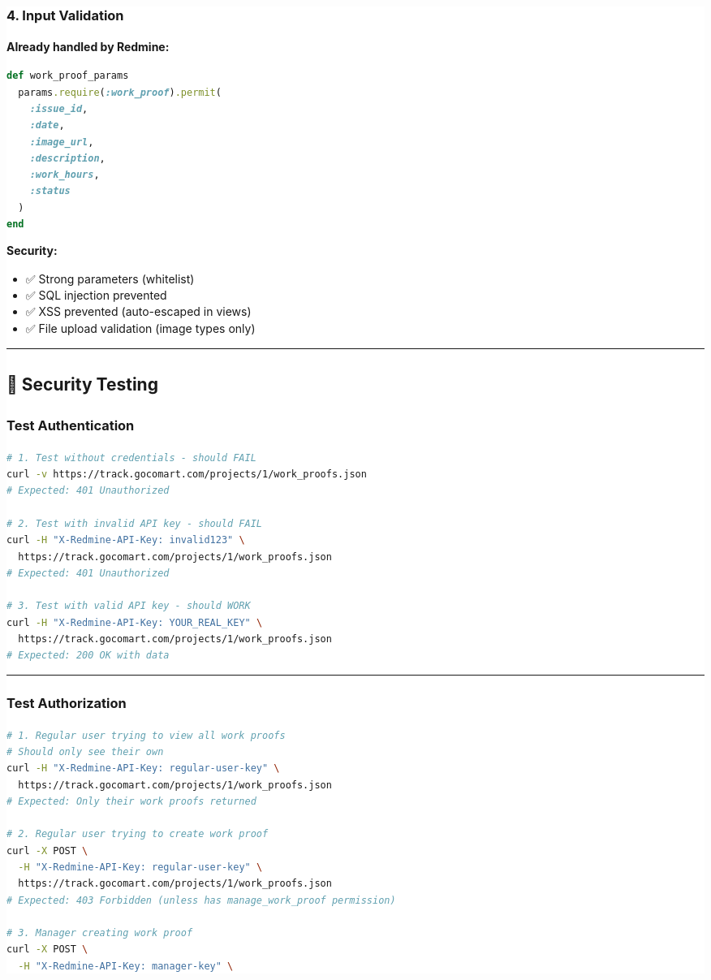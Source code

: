 
### **4. Input Validation**

**Already handled by Redmine:**

```ruby
def work_proof_params
  params.require(:work_proof).permit(
    :issue_id,
    :date,
    :image_url,
    :description,
    :work_hours,
    :status
  )
end
```

**Security:**
- ✅ Strong parameters (whitelist)
- ✅ SQL injection prevented
- ✅ XSS prevented (auto-escaped in views)
- ✅ File upload validation (image types only)

---

## 🧪 **Security Testing**

### **Test Authentication**

```bash
# 1. Test without credentials - should FAIL
curl -v https://track.gocomart.com/projects/1/work_proofs.json
# Expected: 401 Unauthorized

# 2. Test with invalid API key - should FAIL
curl -H "X-Redmine-API-Key: invalid123" \
  https://track.gocomart.com/projects/1/work_proofs.json
# Expected: 401 Unauthorized

# 3. Test with valid API key - should WORK
curl -H "X-Redmine-API-Key: YOUR_REAL_KEY" \
  https://track.gocomart.com/projects/1/work_proofs.json
# Expected: 200 OK with data
```

---

### **Test Authorization**

```bash
# 1. Regular user trying to view all work proofs
# Should only see their own
curl -H "X-Redmine-API-Key: regular-user-key" \
  https://track.gocomart.com/projects/1/work_proofs.json
# Expected: Only their work proofs returned

# 2. Regular user trying to create work proof
curl -X POST \
  -H "X-Redmine-API-Key: regular-user-key" \
  https://track.gocomart.com/projects/1/work_proofs.json
# Expected: 403 Forbidden (unless has manage_work_proof permission)

# 3. Manager creating work proof
curl -X POST \
  -H "X-Redmine-API-Key: manager-key" \
```
